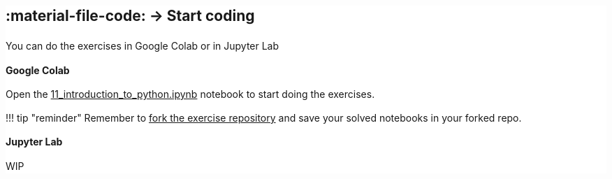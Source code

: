 
## :material-file-code: **-> Start coding**

You can do the exercises in Google Colab or in Jupyter Lab

**Google Colab**

Open the [11_introduction_to_python.ipynb](https://colab.research.google.com/github/charlstown/ai-applied-practice/blob/main/unit-1/11_introduction_to_python.ipynb) notebook to start doing the exercises.

!!! tip "reminder"
    Remember to [fork the exercise repository](https://github.com/charlstown/ai-applied-practice/fork) and save your solved notebooks in your forked repo.

**Jupyter Lab**

WIP
